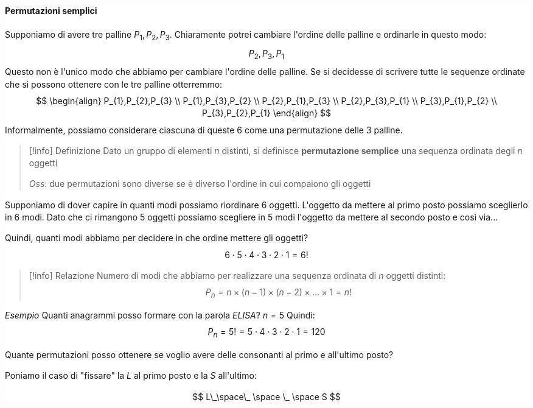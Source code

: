 #### Permutazioni semplici

Supponiamo di avere tre palline $P_{1}, P_{2}, P_{3}$. 
Chiaramente potrei cambiare l'ordine delle palline e ordinarle in questo modo:
$$
P_{2}, P_{3},P_{1}
$$
Questo non è l'unico modo che abbiamo per cambiare l'ordine delle palline. Se si decidesse di scrivere tutte le sequenze ordinate che si possono ottenere con le tre palline otterremmo:
$$
\begin{align}
P_{1},P_{2},P_{3} \\
P_{1},P_{3},P_{2} \\
P_{2},P_{1},P_{3} \\
P_{2},P_{3},P_{1} \\
P_{3},P_{1},P_{2} \\
P_{3},P_{2},P_{1}
\end{align}
$$
Informalmente, possiamo considerare ciascuna di queste $6$ come una permutazione delle $3$ palline.

>[!info] Definizione
>Dato un gruppo di elementi $n$ distinti, si definisce **permutazione semplice** una sequenza ordinata degli $n$ oggetti
>
>*Oss*: due permutazioni sono diverse se è diverso l'ordine in cui compaiono gli oggetti

Supponiamo di dover capire in quanti modi possiamo riordinare $6$ oggetti.
L'oggetto da mettere al primo posto possiamo sceglierlo in $6$ modi. Dato che ci rimangono $5$ oggetti possiamo scegliere in $5$ modi l'oggetto da mettere al secondo posto e così via...

Quindi, quanti modi abbiamo per decidere in che ordine mettere gli oggetti?
$$
6 \cdot 5 \cdot 4 \cdot 3 \cdot 2 \cdot 1 = 6!
$$
>[!info] Relazione
>Numero di modi che abbiamo per realizzare una sequenza ordinata di $n$ oggetti distinti:
>$$
>P_{n} = n \times (n-1) \times (n-2)\times \dots \times 1 = n!
>$$

*Esempio*
Quanti anagrammi posso formare con la parola $ELISA$?
$n=5$ 
Quindi:
$$
P_{n}=5!= 5 \cdot 4 \cdot 3 \cdot 2 \cdot 1 = 120 
$$

Quante permutazioni posso ottenere se voglio avere delle consonanti al primo e all'ultimo posto?

Poniamo il caso di "fissare" la $L$ al primo posto e la $S$ all'ultimo:

$$
L\_\space\_ \space \_ \space S
$$
